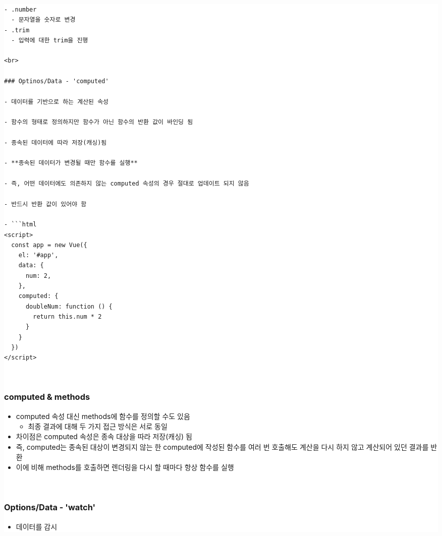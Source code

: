   ```
  - .number
    - 문자열을 숫자로 변경
  - .trim
    - 입력에 대한 trim을 진행

<br>

### Optinos/Data - 'computed'

- 데이터를 기반으로 하는 계산된 속성

- 함수의 형태로 정의하지만 함수가 아닌 함수의 반환 값이 바인딩 됨

- 종속된 데이터에 따라 저장(캐싱)됨

- **종속된 데이터가 변경될 때만 함수를 실행**

- 즉, 어떤 데이터에도 의존하지 않는 computed 속성의 경우 절대로 업데이트 되지 않음

- 반드시 반환 값이 있어야 함

- ```html
  <script>
    const app = new Vue({
      el: '#app',
      data: {
        num: 2,
      },
      computed: {
        doubleNum: function () {
          return this.num * 2
        }
      }
    })
  </script>
  ```

<br>

### computed & methods

- computed 속성 대신 methods에 함수를 정의할 수도 있음
  - 최종 결과에 대해 두 가지 접근 방식은 서로 동일
- 차이점은 computed 속성은 종속 대상을 따라 저장(캐싱) 됨
- 즉, computed는 종속된 대상이 변경되지 않는 한 computed에 작성된 함수를 여러 번 호출해도 계산을 다시 하지 않고 계산되어 있던 결과를 반환
- 이에 비해 methods를 호출하면 렌더링을 다시 할 때마다 항상 함수를 실행

<br>

### Options/Data - 'watch'

- 데이터를 감시
